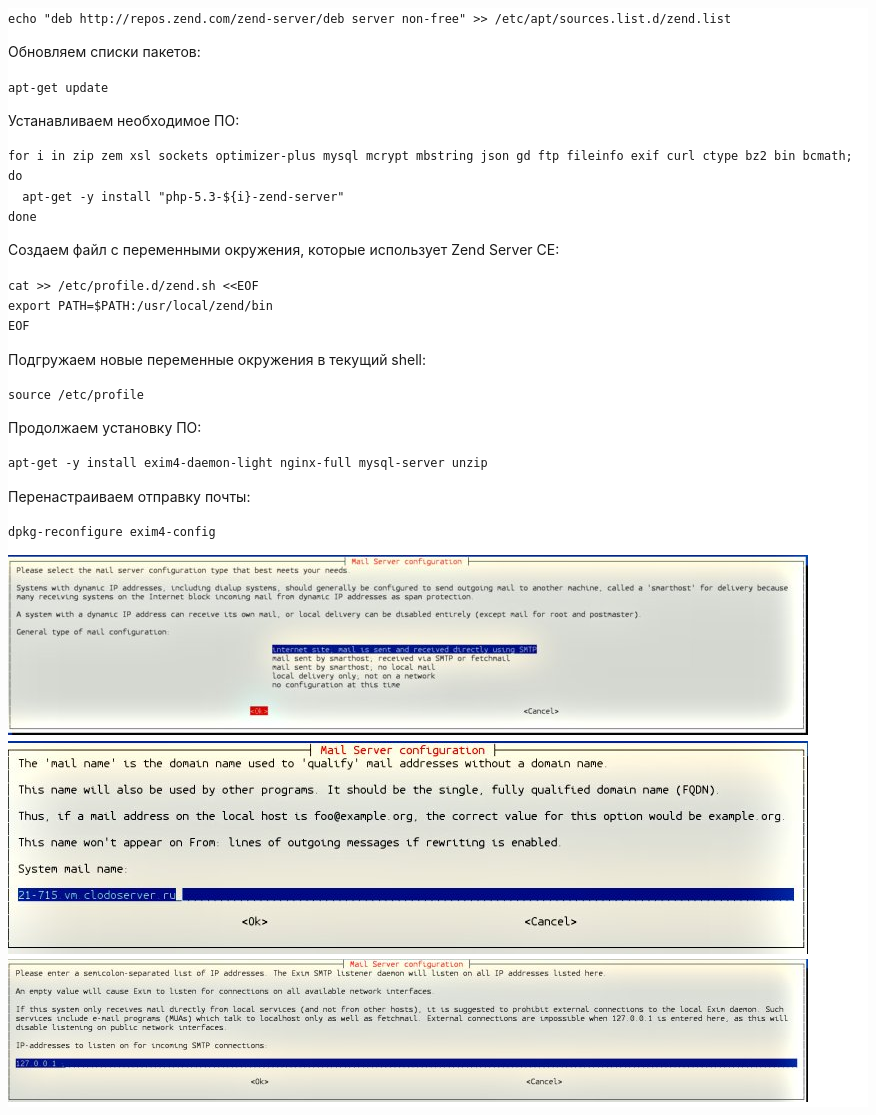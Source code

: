     echo "deb http://repos.zend.com/zend-server/deb server non-free" >> /etc/apt/sources.list.d/zend.list

Обновляем списки пакетов:

    apt-get update

Устанавливаем необходимое ПО:

    for i in zip zem xsl sockets optimizer-plus mysql mcrypt mbstring json gd ftp fileinfo exif curl ctype bz2 bin bcmath;
    do
      apt-get -y install "php-5.3-${i}-zend-server"
    done

Создаем файл с переменными окружения, которые использует Zend Server CE:

    cat >> /etc/profile.d/zend.sh <<EOF
    export PATH=$PATH:/usr/local/zend/bin
    EOF

Подгружаем новые переменные окружения в текущий shell:

    source /etc/profile 
    
Продолжаем установку ПО:

    apt-get -y install exim4-daemon-light nginx-full mysql-server unzip

Перенастраиваем отправку почты:

    dpkg-reconfigure exim4-config

![exim4_config_00](/images/cms/bitrix/exim4-config_00.jpg "exim4_config_00")
![exim4_config_01](/images/cms/bitrix/exim4-config_01.jpg "exim4_config_01")
![exim4_config_02](/images/cms/bitrix/exim4-config_02.jpg "exim4_config_02")